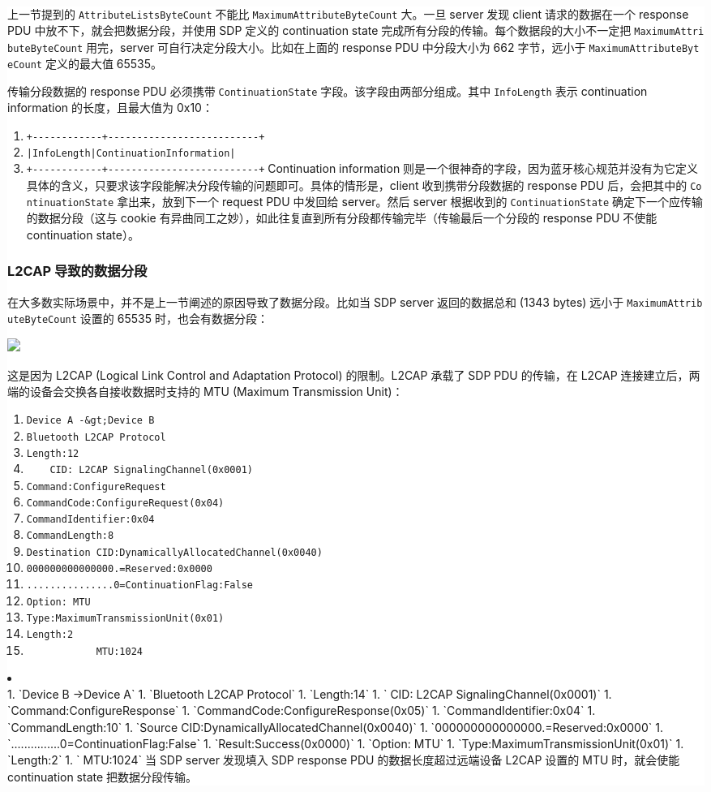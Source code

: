 上一节提到的 `AttributeListsByteCount` 不能比 `MaximumAttributeByteCount` 大。一旦 server 发现 client 请求的数据在一个 response PDU 中放不下，就会把数据分段，并使用 SDP 定义的 continuation state 完成所有分段的传输。每个数据段的大小不一定把 `MaximumAttributeByteCount` 用完，server 可自行决定分段大小。比如在上面的 response PDU 中分段大小为 662 字节，远小于 `MaximumAttributeByteCount` 定义的最大值 65535。

传输分段数据的 response PDU 必须携带 `ContinuationState` 字段。该字段由两部分组成。其中 `InfoLength` 表示 continuation information 的长度，且最大值为 0x10：
1. `+------------+--------------------------+`
1. `|InfoLength|ContinuationInformation|`
1. `+------------+--------------------------+`
Continuation information 则是一个很神奇的字段，因为蓝牙核心规范并没有为它定义具体的含义，只要求该字段能解决分段传输的问题即可。具体的情形是，client 收到携带分段数据的 response PDU 后，会把其中的 `ContinuationState` 拿出来，放到下一个 request PDU 中发回给 server。然后 server 根据收到的 `ContinuationState` 确定下一个应传输的数据分段（这与 cookie 有异曲同工之妙），如此往复直到所有分段都传输完毕（传输最后一个分段的 response PDU 不使能 continuation state）。

### L2CAP 导致的数据分段

在大多数实际场景中，并不是上一节阐述的原因导致了数据分段。比如当 SDP server 返回的数据总和 (1343 bytes) 远小于 `MaximumAttributeByteCount` 设置的 65535 时，也会有数据分段：

[![](https://p3.ssl.qhimg.com/t01bbfd86892cd462f6.png)](https://p3.ssl.qhimg.com/t01bbfd86892cd462f6.png)

这是因为 L2CAP (Logical Link Control and Adaptation Protocol) 的限制。L2CAP 承载了 SDP PDU 的传输，在 L2CAP 连接建立后，两端的设备会交换各自接收数据时支持的 MTU (Maximum Transmission Unit)：
1. `Device A -&gt;Device B`
1. `Bluetooth L2CAP Protocol`
1. `Length:12`
1. `    CID: L2CAP SignalingChannel(0x0001)`
1. `Command:ConfigureRequest`
1. `CommandCode:ConfigureRequest(0x04)`
1. `CommandIdentifier:0x04`
1. `CommandLength:8`
1. `Destination CID:DynamicallyAllocatedChannel(0x0040)`
1. `000000000000000.=Reserved:0x0000`
1. `...............0=ContinuationFlag:False`
1. `Option: MTU`
1. `Type:MaximumTransmissionUnit(0x01)`
1. `Length:2`
1. `            MTU:1024`
<li>
</li>1. `Device B -&gt;Device A`
1. `Bluetooth L2CAP Protocol`
1. `Length:14`
1. `    CID: L2CAP SignalingChannel(0x0001)`
1. `Command:ConfigureResponse`
1. `CommandCode:ConfigureResponse(0x05)`
1. `CommandIdentifier:0x04`
1. `CommandLength:10`
1. `Source CID:DynamicallyAllocatedChannel(0x0040)`
1. `000000000000000.=Reserved:0x0000`
1. `...............0=ContinuationFlag:False`
1. `Result:Success(0x0000)`
1. `Option: MTU`
1. `Type:MaximumTransmissionUnit(0x01)`
1. `Length:2`
1. `            MTU:1024`
当 SDP server 发现填入 SDP response PDU 的数据长度超过远端设备 L2CAP 设置的 MTU 时，就会使能 continuation state 把数据分段传输。
